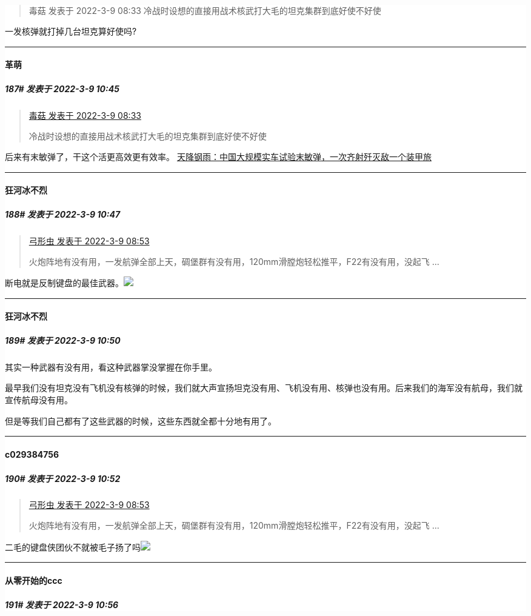 <blockquote>毒菇 发表于 2022-3-9 08:33
冷战时设想的直接用战术核武打大毛的坦克集群到底好使不好使</blockquote>
一发核弹就打掉几台坦克算好使吗?



*****

####  革萌  
##### 187#       发表于 2022-3-9 10:45

<blockquote><a href="httphttps://bbs.saraba1st.com/2b/forum.php?mod=redirect&amp;goto=findpost&amp;pid=54972380&amp;ptid=2056670" target="_blank">毒菇 发表于 2022-3-9 08:33</a>

冷战时设想的直接用战术核武打大毛的坦克集群到底好使不好使</blockquote>
后来有末敏弹了，干这个活更高效更有效率。
[天降钢雨：中国大规模实车试验末敏弹，一次齐射歼灭敌一个装甲旅 ](https://www.sohu.com/a/423026655_99913295)



*****

####  狂河冰不烈  
##### 188#       发表于 2022-3-9 10:47

<blockquote><a href="httphttps://bbs.saraba1st.com/2b/forum.php?mod=redirect&amp;goto=findpost&amp;pid=54972584&amp;ptid=2056670" target="_blank">弓形虫 发表于 2022-3-9 08:53</a>

火炮阵地有没有用，一发航弹全部上天，碉堡群有没有用，120mm滑膛炮轻松推平，F22有没有用，没起飞 ...</blockquote>
断电就是反制键盘的最佳武器。<img src="https://static.saraba1st.com/image/smiley/face2017/067.png" referrerpolicy="no-referrer">

*****

####  狂河冰不烈  
##### 189#       发表于 2022-3-9 10:50

其实一种武器有没有用，看这种武器掌没掌握在你手里。

最早我们没有坦克没有飞机没有核弹的时候，我们就大声宣扬坦克没有用、飞机没有用、核弹也没有用。后来我们的海军没有航母，我们就宣传航母没有用。

但是等我们自己都有了这些武器的时候，这些东西就全都十分地有用了。

*****

####  c029384756  
##### 190#       发表于 2022-3-9 10:52

<blockquote><a href="httphttps://bbs.saraba1st.com/2b/forum.php?mod=redirect&amp;goto=findpost&amp;pid=54972584&amp;ptid=2056670" target="_blank">弓形虫 发表于 2022-3-9 08:53</a>

火炮阵地有没有用，一发航弹全部上天，碉堡群有没有用，120mm滑膛炮轻松推平，F22有没有用，没起飞 ...</blockquote>
二毛的键盘侠团伙不就被毛子扬了吗<img src="https://static.saraba1st.com/image/smiley/face2017/018.png" referrerpolicy="no-referrer">

*****

####  从零开始的ccc  
##### 191#       发表于 2022-3-9 10:56
